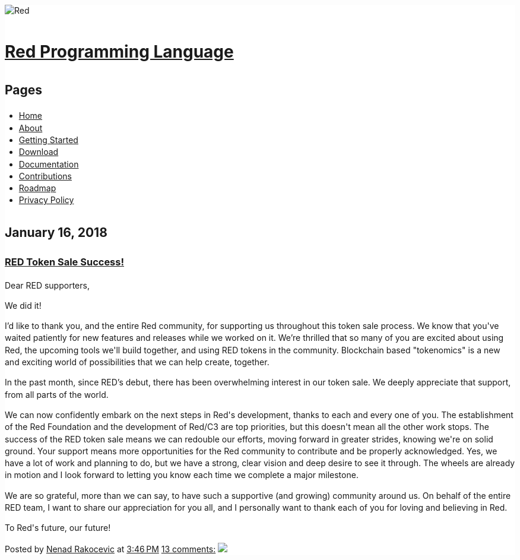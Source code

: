![Red](https://static.red-lang.org/red-logo.svg)

# [Red Programming Language](https://www.red-lang.org/)

## Pages

- [Home](http://www.red-lang.org/)
- [About](http://www.red-lang.org/p/about.html)
- [Getting Started](http://www.red-lang.org/p/getting-started.html)
- [Download](http://www.red-lang.org/p/download.html)
- [Documentation](http://www.red-lang.org/p/documentation.html)
- [Contributions](http://www.red-lang.org/p/contributions.html)
- [Roadmap](http://www.red-lang.org/p/roadmap_2.html)
- [Privacy Policy](https://www.red-lang.org/p/privacy-policy.html)

## January 16, 2018

[]()

### [RED Token Sale Success!](https://www.red-lang.org/2018/01/red-token-sale-success.html)

Dear RED supporters,

We did it!

I’d like to thank you, and the entire Red community, for supporting us throughout this token sale process. We know that you've waited patiently for new features and releases while we worked on it. We’re thrilled that so many of you are excited about using Red, the upcoming tools we'll build together, and using RED tokens in the community. Blockchain based "tokenomics" is a new and exciting world of possibilities that we can help create, together.

In the past month, since RED’s debut, there has been overwhelming interest in our token sale. We deeply appreciate that support, from all parts of the world.

We can now confidently embark on the next steps in Red's development, thanks to each and every one of you. The establishment of the Red Foundation and the development of Red/C3 are top priorities, but this doesn't mean all the other work stops. The success of the RED token sale means we can redouble our efforts, moving forward in greater strides, knowing we're on solid ground. Your support means more opportunities for the Red community to contribute and be properly acknowledged. Yes, we have a lot of work and planning to do, but we have a strong, clear vision and deep desire to see it through. The wheels are already in motion and I look forward to letting you know each time we complete a major milestone.

We are so grateful, more than we can say, to have such a supportive (and growing) community around us. On behalf of the entire RED team, I want to share our appreciation for you all, and I personally want to thank each of you for loving and believing in Red.

To Red's future, our future!

Posted by [Nenad Rakocevic](https://www.blogger.com/profile/06600325626233743055 "author profile") at [3:46 PM](https://www.red-lang.org/2018/01/red-token-sale-success.html "permanent link") [13 comments:](https://www.red-lang.org/2018/01/red-token-sale-success.html#comment-form) [![](https://resources.blogblog.com/img/icon18_edit_allbkg.gif)](https://www.blogger.com/post-edit.g?blogID=5936111837781935054&postID=6618094810623661012&from=pencil "Edit Post")
